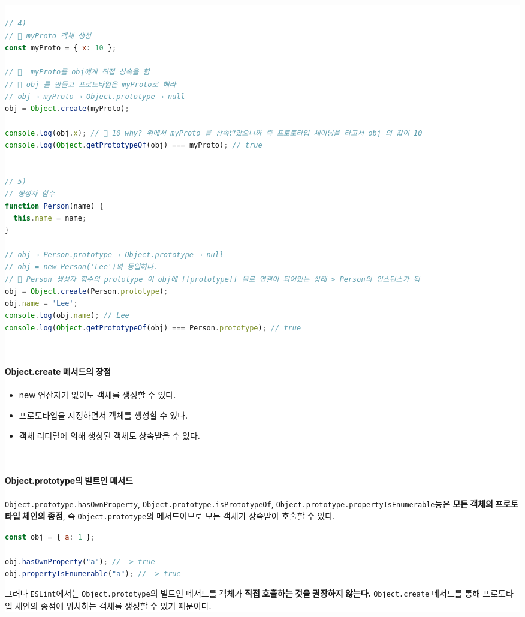 ```js

// 4)
// 📌 myProto 객체 생성
const myProto = { x: 10 };

// 📌  myProto를 obj에게 직접 상속을 함
// 📌 obj 를 만들고 프로토타입은 myProto로 해라
// obj → myProto → Object.prototype → null
obj = Object.create(myProto);

console.log(obj.x); // 📌 10 why? 위에서 myProto 를 상속받았으니까 즉 프로토타입 체이닝을 타고서 obj 의 값이 10
console.log(Object.getPrototypeOf(obj) === myProto); // true


// 5)
// 생성자 함수
function Person(name) {
  this.name = name;
}

// obj → Person.prototype → Object.prototype → null
// obj = new Person('Lee')와 동일하다.
// 📌 Person 생성자 함수의 prototype 이 obj에 [[prototype]] 을로 연결이 되어있는 상태 > Person의 인스턴스가 됨
obj = Object.create(Person.prototype);
obj.name = 'Lee';
console.log(obj.name); // Lee
console.log(Object.getPrototypeOf(obj) === Person.prototype); // true
```

<br>

#### Object.create 메서드의 장점

- new 연산자가 없이도 객체를 생성할 수 있다.

- 프로토타입을 지정하면서 객체를 생성할 수 있다.

- 객체 리터럴에 의해 생성된 객체도 상속받을 수 있다.

<br>

#### Object.prototype의 빌트인 메서드

`Object.prototype.hasOwnProperty`, `Object.prototype.isPrototypeOf`, `Object.prototype.propertyIsEnumerable`등은 **모든 객체의 프로토타입 체인의 종점**, 즉 `Object.prototype`의 메서드이므로 모든 객체가 상속받아 호출할 수 있다.

```js
const obj = { a: 1 };

obj.hasOwnProperty("a"); // -> true
obj.propertyIsEnumerable("a"); // -> true
```

그러나 `ESLint`에서는 `Object.prototype`의 빌트인 메서드를 객체가 **직접 호출하는 것을 권장하지 않는다.** `Object.create` 메서드를 통해 프로토타입 체인의 종점에 위치하는 객체를 생성할 수 있기 때문이다. <br>
